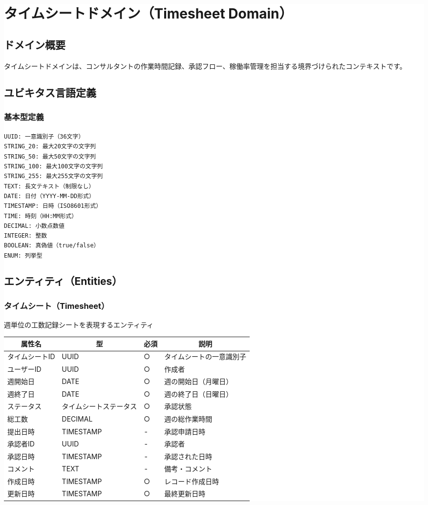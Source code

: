 # タイムシートドメイン（Timesheet Domain）

## ドメイン概要
タイムシートドメインは、コンサルタントの作業時間記録、承認フロー、稼働率管理を担当する境界づけられたコンテキストです。

## ユビキタス言語定義

### 基本型定義
```
UUID: 一意識別子（36文字）
STRING_20: 最大20文字の文字列
STRING_50: 最大50文字の文字列
STRING_100: 最大100文字の文字列
STRING_255: 最大255文字の文字列
TEXT: 長文テキスト（制限なし）
DATE: 日付（YYYY-MM-DD形式）
TIMESTAMP: 日時（ISO8601形式）
TIME: 時刻（HH:MM形式）
DECIMAL: 小数点数値
INTEGER: 整数
BOOLEAN: 真偽値（true/false）
ENUM: 列挙型
```

## エンティティ（Entities）

### タイムシート（Timesheet）
週単位の工数記録シートを表現するエンティティ

| 属性名 | 型 | 必須 | 説明 |
|--------|-----|------|------|
| タイムシートID | UUID | ○ | タイムシートの一意識別子 |
| ユーザーID | UUID | ○ | 作成者 |
| 週開始日 | DATE | ○ | 週の開始日（月曜日） |
| 週終了日 | DATE | ○ | 週の終了日（日曜日） |
| ステータス | タイムシートステータス | ○ | 承認状態 |
| 総工数 | DECIMAL | ○ | 週の総作業時間 |
| 提出日時 | TIMESTAMP | - | 承認申請日時 |
| 承認者ID | UUID | - | 承認者 |
| 承認日時 | TIMESTAMP | - | 承認された日時 |
| コメント | TEXT | - | 備考・コメント |
| 作成日時 | TIMESTAMP | ○ | レコード作成日時 |
| 更新日時 | TIMESTAMP | ○ | 最終更新日時 |
